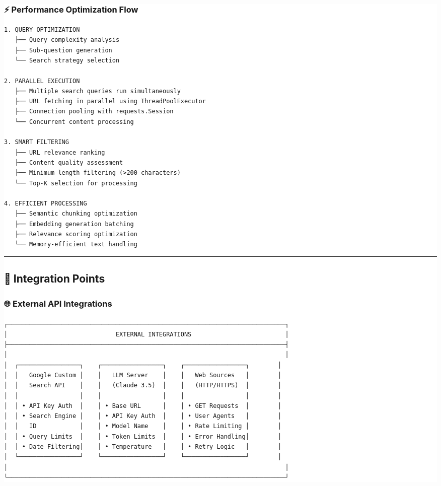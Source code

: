 ### **⚡ Performance Optimization Flow**

```
1. QUERY OPTIMIZATION
   ├── Query complexity analysis
   ├── Sub-question generation
   └── Search strategy selection

2. PARALLEL EXECUTION
   ├── Multiple search queries run simultaneously
   ├── URL fetching in parallel using ThreadPoolExecutor
   ├── Connection pooling with requests.Session
   └── Concurrent content processing

3. SMART FILTERING
   ├── URL relevance ranking
   ├── Content quality assessment
   ├── Minimum length filtering (>200 characters)
   └── Top-K selection for processing

4. EFFICIENT PROCESSING
   ├── Semantic chunking optimization
   ├── Embedding generation batching
   ├── Relevance scoring optimization
   └── Memory-efficient text handling
```

---

## 🔗 **Integration Points**

### **🌐 External API Integrations**

```
┌─────────────────────────────────────────────────────────────────────────────┐
│                              EXTERNAL INTEGRATIONS                          │
├─────────────────────────────────────────────────────────────────────────────┤
│                                                                             │
│  ┌─────────────────┐    ┌─────────────────┐    ┌─────────────────┐        │
│  │   Google Custom │    │   LLM Server    │    │   Web Sources   │        │
│  │   Search API    │    │   (Claude 3.5)  │    │   (HTTP/HTTPS)  │        │
│  │                 │    │                 │    │                 │        │
│  │ • API Key Auth  │    │ • Base URL      │    │ • GET Requests  │        │
│  │ • Search Engine │    │ • API Key Auth  │    │ • User Agents   │        │
│  │   ID            │    │ • Model Name    │    │ • Rate Limiting │        │
│  │ • Query Limits  │    │ • Token Limits  │    │ • Error Handling│        │
│  │ • Date Filtering│    │ • Temperature   │    │ • Retry Logic   │        │
│  └─────────────────┘    └─────────────────┘    └─────────────────┘        │
│                                                                             │
└─────────────────────────────────────────────────────────────────────────────┘
```
